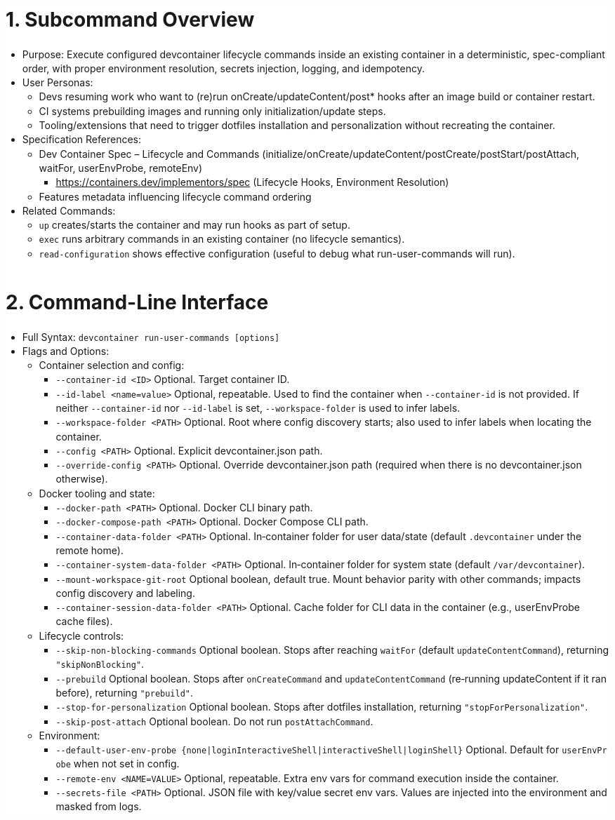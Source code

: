 # 1. Subcommand Overview

- Purpose: Execute configured devcontainer lifecycle commands inside an existing container in a deterministic, spec-compliant order, with proper environment resolution, secrets injection, logging, and idempotency.
- User Personas:
  - Devs resuming work who want to (re)run onCreate/updateContent/post* hooks after an image build or container restart.
  - CI systems prebuilding images and running only initialization/update steps.
  - Tooling/extensions that need to trigger dotfiles installation and personalization without recreating the container.
- Specification References:
  - Dev Container Spec – Lifecycle and Commands (initialize/onCreate/updateContent/postCreate/postStart/postAttach, waitFor, userEnvProbe, remoteEnv)
    - https://containers.dev/implementors/spec (Lifecycle Hooks, Environment Resolution)
  - Features metadata influencing lifecycle command ordering
- Related Commands:
  - `up` creates/starts the container and may run hooks as part of setup.
  - `exec` runs arbitrary commands in an existing container (no lifecycle semantics).
  - `read-configuration` shows effective configuration (useful to debug what run-user-commands will run).

# 2. Command-Line Interface

- Full Syntax: `devcontainer run-user-commands [options]`
- Flags and Options:
  - Container selection and config:
    - `--container-id <ID>` Optional. Target container ID.
    - `--id-label <name=value>` Optional, repeatable. Used to find the container when `--container-id` is not provided. If neither `--container-id` nor `--id-label` is set, `--workspace-folder` is used to infer labels.
    - `--workspace-folder <PATH>` Optional. Root where config discovery starts; also used to infer labels when locating the container.
    - `--config <PATH>` Optional. Explicit devcontainer.json path.
    - `--override-config <PATH>` Optional. Override devcontainer.json path (required when there is no devcontainer.json otherwise).
  - Docker tooling and state:
    - `--docker-path <PATH>` Optional. Docker CLI binary path.
    - `--docker-compose-path <PATH>` Optional. Docker Compose CLI path.
    - `--container-data-folder <PATH>` Optional. In‑container folder for user data/state (default `.devcontainer` under the remote home).
    - `--container-system-data-folder <PATH>` Optional. In‑container folder for system state (default `/var/devcontainer`).
    - `--mount-workspace-git-root` Optional boolean, default true. Mount behavior parity with other commands; impacts config discovery and labeling.
    - `--container-session-data-folder <PATH>` Optional. Cache folder for CLI data in the container (e.g., userEnvProbe cache files).
  - Lifecycle controls:
    - `--skip-non-blocking-commands` Optional boolean. Stops after reaching `waitFor` (default `updateContentCommand`), returning `"skipNonBlocking"`.
    - `--prebuild` Optional boolean. Stops after `onCreateCommand` and `updateContentCommand` (re‑running updateContent if it ran before), returning `"prebuild"`.
    - `--stop-for-personalization` Optional boolean. Stops after dotfiles installation, returning `"stopForPersonalization"`.
    - `--skip-post-attach` Optional boolean. Do not run `postAttachCommand`.
  - Environment:
    - `--default-user-env-probe {none|loginInteractiveShell|interactiveShell|loginShell}` Optional. Default for `userEnvProbe` when not set in config.
    - `--remote-env <NAME=VALUE>` Optional, repeatable. Extra env vars for command execution inside the container.
    - `--secrets-file <PATH>` Optional. JSON file with key/value secret env vars. Values are injected into the environment and masked from logs.